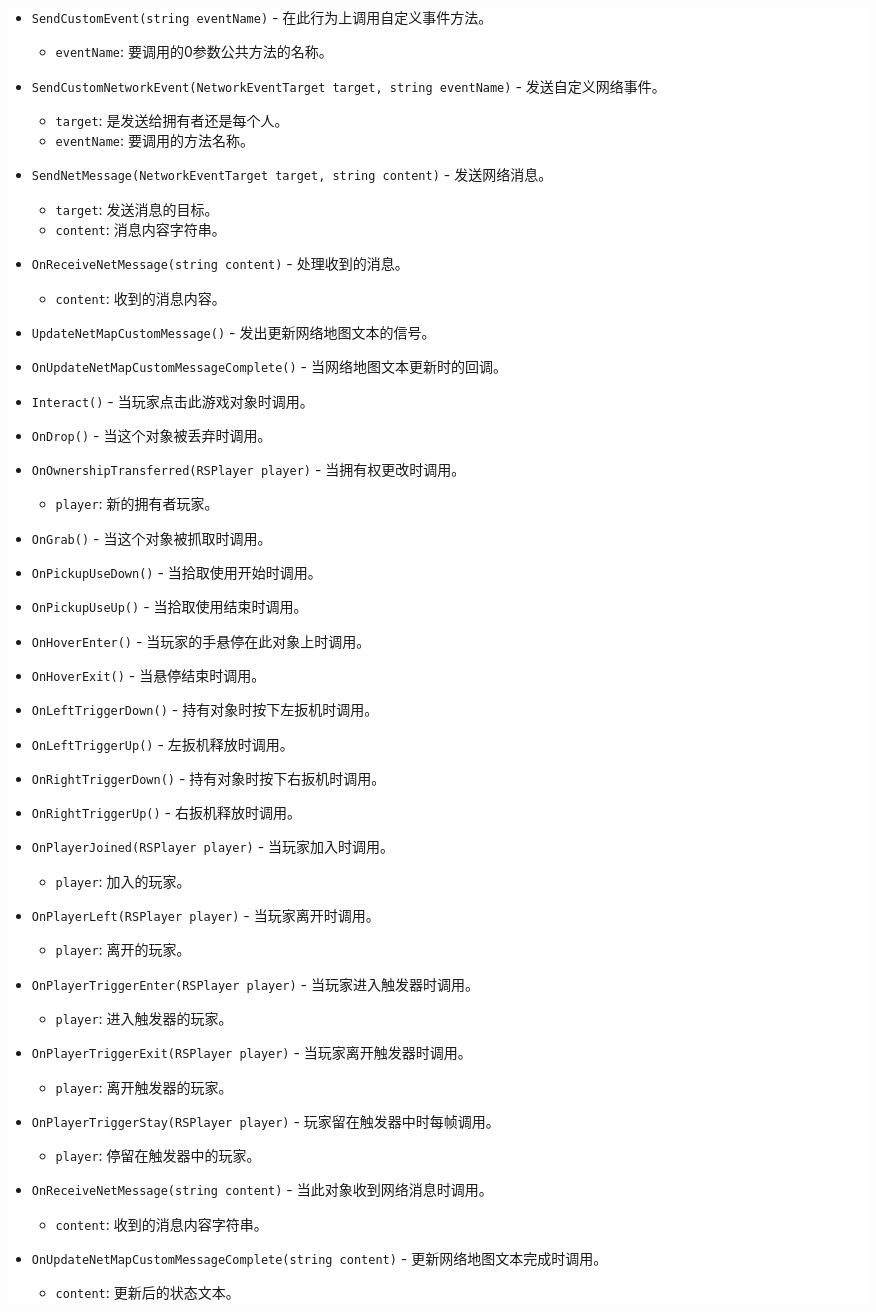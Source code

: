 - `SendCustomEvent(string eventName)` - 在此行为上调用自定义事件方法。
  - `eventName`: 要调用的0参数公共方法的名称。

- `SendCustomNetworkEvent(NetworkEventTarget target, string eventName)` - 发送自定义网络事件。
  - `target`: 是发送给拥有者还是每个人。
  - `eventName`: 要调用的方法名称。

- `SendNetMessage(NetworkEventTarget target, string content)` - 发送网络消息。
  - `target`: 发送消息的目标。
  - `content`: 消息内容字符串。

- `OnReceiveNetMessage(string content)` - 处理收到的消息。
  - `content`: 收到的消息内容。

- `UpdateNetMapCustomMessage()` - 发出更新网络地图文本的信号。

- `OnUpdateNetMapCustomMessageComplete()` - 当网络地图文本更新时的回调。

- `Interact()` - 当玩家点击此游戏对象时调用。

- `OnDrop()` - 当这个对象被丢弃时调用。 

- `OnOwnershipTransferred(RSPlayer player)` - 当拥有权更改时调用。
  - `player`: 新的拥有者玩家。

- `OnGrab()` - 当这个对象被抓取时调用。

- `OnPickupUseDown()` - 当拾取使用开始时调用。

- `OnPickupUseUp()` - 当拾取使用结束时调用。

- `OnHoverEnter()` - 当玩家的手悬停在此对象上时调用。

- `OnHoverExit()` - 当悬停结束时调用。

- `OnLeftTriggerDown()` - 持有对象时按下左扳机时调用。

- `OnLeftTriggerUp()` - 左扳机释放时调用。

- `OnRightTriggerDown()` - 持有对象时按下右扳机时调用。

- `OnRightTriggerUp()` - 右扳机释放时调用。

- `OnPlayerJoined(RSPlayer player)` - 当玩家加入时调用。
  - `player`: 加入的玩家。

- `OnPlayerLeft(RSPlayer player)` - 当玩家离开时调用。
  - `player`: 离开的玩家。

- `OnPlayerTriggerEnter(RSPlayer player)` - 当玩家进入触发器时调用。
  - `player`: 进入触发器的玩家。

- `OnPlayerTriggerExit(RSPlayer player)` - 当玩家离开触发器时调用。
  - `player`: 离开触发器的玩家。

- `OnPlayerTriggerStay(RSPlayer player)` - 玩家留在触发器中时每帧调用。
  - `player`: 停留在触发器中的玩家。

- `OnReceiveNetMessage(string content)` - 当此对象收到网络消息时调用。
  - `content`: 收到的消息内容字符串。

- `OnUpdateNetMapCustomMessageComplete(string content)` - 更新网络地图文本完成时调用。
  - `content`: 更新后的状态文本。